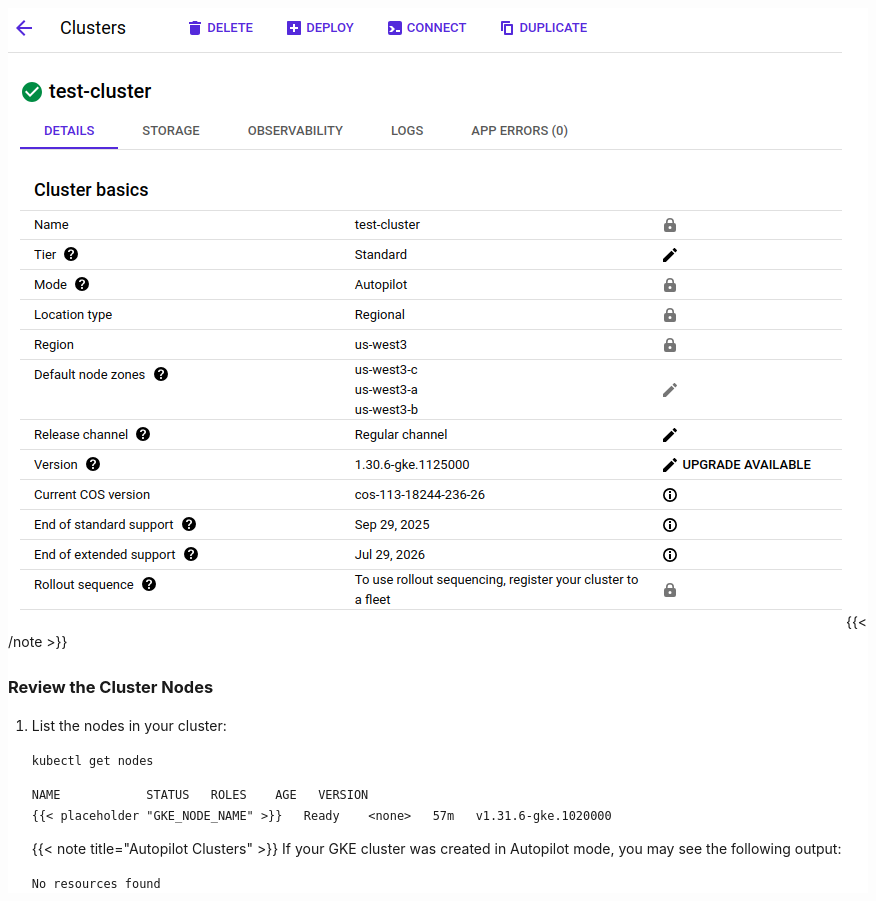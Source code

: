 ![Google Cloud console displaying detailed information about a GKE cluster.](gcp-gke-cluster-details-panel.png)
{{< /note >}}

### Review the Cluster Nodes

1.  List the nodes in your cluster:

    ```command
    kubectl get nodes
    ```

    ```output
    NAME            STATUS   ROLES    AGE   VERSION
    {{< placeholder "GKE_NODE_NAME" >}}   Ready    <none>   57m   v1.31.6-gke.1020000
    ```

    {{< note title="Autopilot Clusters" >}}
    If your GKE cluster was created in Autopilot mode, you may see the following output:

    ```output
    No resources found
    ```
